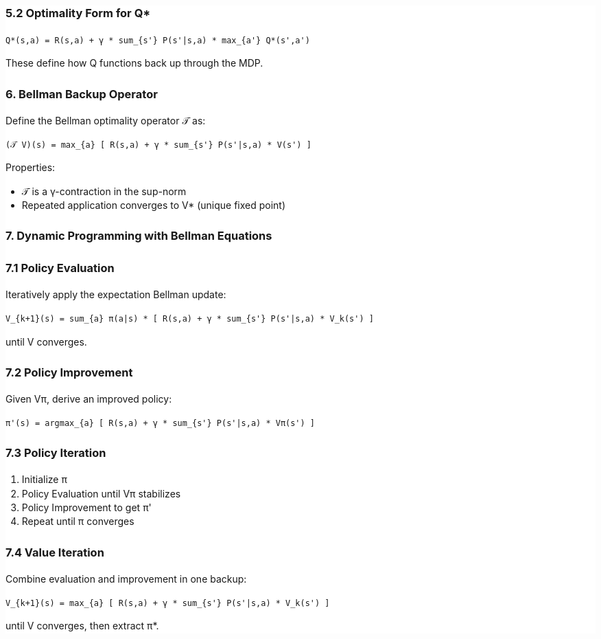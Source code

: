 ### 5.2 Optimality Form for Q*

```
Q*(s,a) = R(s,a) + γ * sum_{s'} P(s'|s,a) * max_{a'} Q*(s',a')
```

These define how Q functions back up through the MDP.

### 6. Bellman Backup Operator

Define the Bellman optimality operator 𝒯 as:

```
(𝒯 V)(s) = max_{a} [ R(s,a) + γ * sum_{s'} P(s'|s,a) * V(s') ]
```

Properties:

- 𝒯 is a γ-contraction in the sup-norm
- Repeated application converges to V* (unique fixed point)

### 7. Dynamic Programming with Bellman Equations

### 7.1 Policy Evaluation

Iteratively apply the expectation Bellman update:

```
V_{k+1}(s) = sum_{a} π(a|s) * [ R(s,a) + γ * sum_{s'} P(s'|s,a) * V_k(s') ]
```

until V converges.

### 7.2 Policy Improvement

Given Vπ, derive an improved policy:

```
π'(s) = argmax_{a} [ R(s,a) + γ * sum_{s'} P(s'|s,a) * Vπ(s') ]
```

### 7.3 Policy Iteration

1. Initialize π
2. Policy Evaluation until Vπ stabilizes
3. Policy Improvement to get π'
4. Repeat until π converges

### 7.4 Value Iteration

Combine evaluation and improvement in one backup:

```
V_{k+1}(s) = max_{a} [ R(s,a) + γ * sum_{s'} P(s'|s,a) * V_k(s') ]
```

until V converges, then extract π*.
